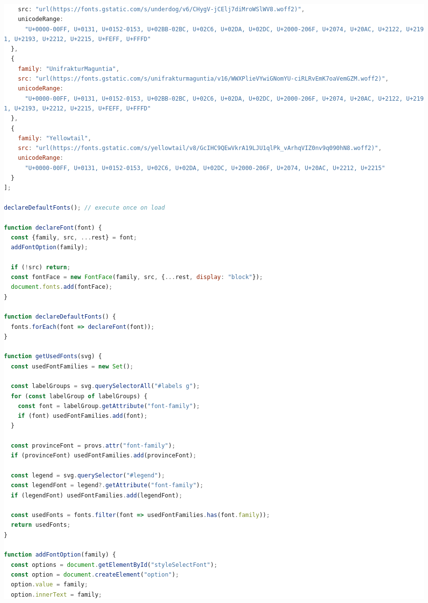 ```javascript
    src: "url(https://fonts.gstatic.com/s/underdog/v6/CHygV-jCElj7diMroWSlWV8.woff2)",
    unicodeRange:
      "U+0000-00FF, U+0131, U+0152-0153, U+02BB-02BC, U+02C6, U+02DA, U+02DC, U+2000-206F, U+2074, U+20AC, U+2122, U+2191, U+2193, U+2212, U+2215, U+FEFF, U+FFFD"
  },
  {
    family: "UnifrakturMaguntia",
    src: "url(https://fonts.gstatic.com/s/unifrakturmaguntia/v16/WWXPlieVYwiGNomYU-ciRLRvEmK7oaVemGZM.woff2)",
    unicodeRange:
      "U+0000-00FF, U+0131, U+0152-0153, U+02BB-02BC, U+02C6, U+02DA, U+02DC, U+2000-206F, U+2074, U+20AC, U+2122, U+2191, U+2193, U+2212, U+2215, U+FEFF, U+FFFD"
  },
  {
    family: "Yellowtail",
    src: "url(https://fonts.gstatic.com/s/yellowtail/v8/GcIHC9QEwVkrA19LJU1qlPk_vArhqVIZ0nv9q090hN8.woff2)",
    unicodeRange:
      "U+0000-00FF, U+0131, U+0152-0153, U+02C6, U+02DA, U+02DC, U+2000-206F, U+2074, U+20AC, U+2212, U+2215"
  }
];

declareDefaultFonts(); // execute once on load

function declareFont(font) {
  const {family, src, ...rest} = font;
  addFontOption(family);

  if (!src) return;
  const fontFace = new FontFace(family, src, {...rest, display: "block"});
  document.fonts.add(fontFace);
}

function declareDefaultFonts() {
  fonts.forEach(font => declareFont(font));
}

function getUsedFonts(svg) {
  const usedFontFamilies = new Set();

  const labelGroups = svg.querySelectorAll("#labels g");
  for (const labelGroup of labelGroups) {
    const font = labelGroup.getAttribute("font-family");
    if (font) usedFontFamilies.add(font);
  }

  const provinceFont = provs.attr("font-family");
  if (provinceFont) usedFontFamilies.add(provinceFont);

  const legend = svg.querySelector("#legend");
  const legendFont = legend?.getAttribute("font-family");
  if (legendFont) usedFontFamilies.add(legendFont);

  const usedFonts = fonts.filter(font => usedFontFamilies.has(font.family));
  return usedFonts;
}

function addFontOption(family) {
  const options = document.getElementById("styleSelectFont");
  const option = document.createElement("option");
  option.value = family;
  option.innerText = family;
```